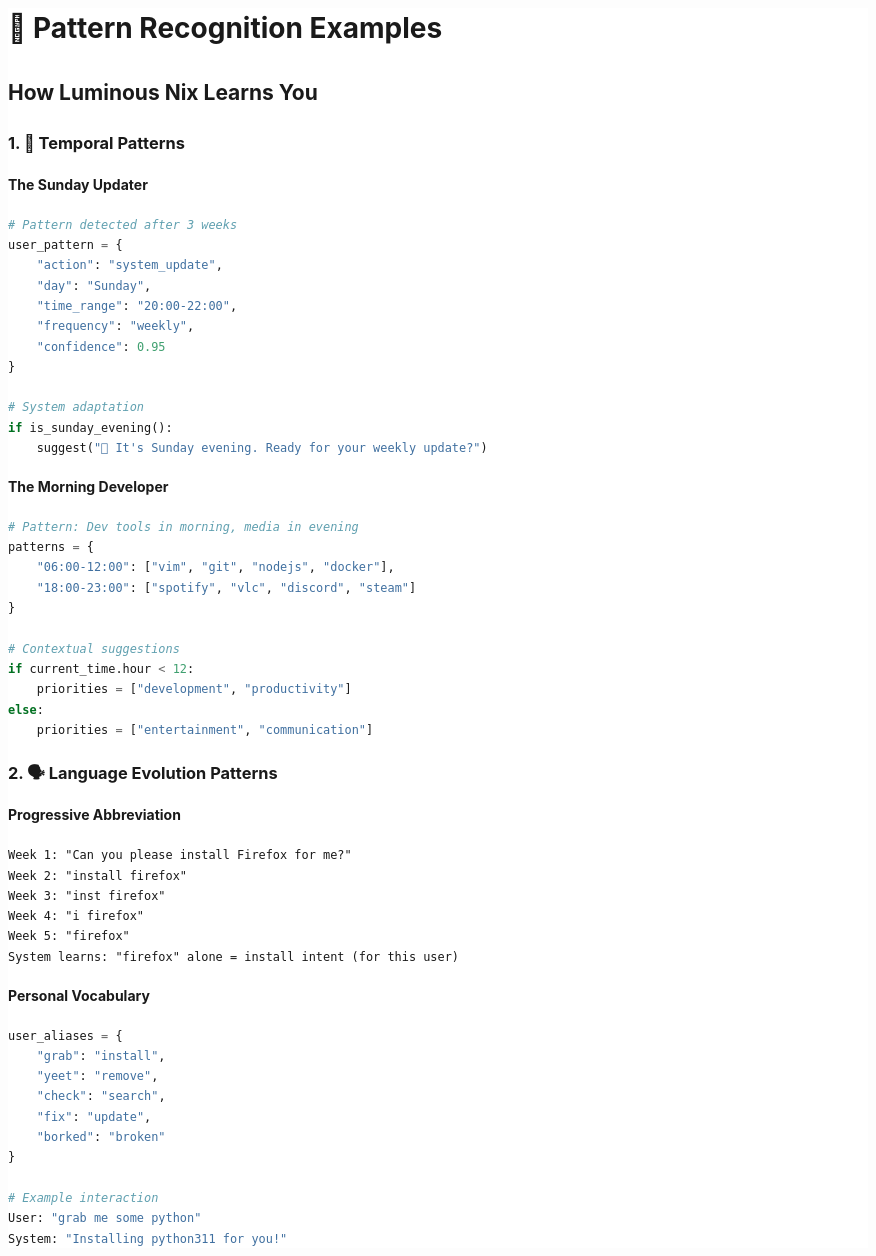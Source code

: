 # 🎯 Pattern Recognition Examples

## How Luminous Nix Learns You

### 1. 📅 Temporal Patterns

#### The Sunday Updater
```python
# Pattern detected after 3 weeks
user_pattern = {
    "action": "system_update",
    "day": "Sunday",
    "time_range": "20:00-22:00",
    "frequency": "weekly",
    "confidence": 0.95
}

# System adaptation
if is_sunday_evening():
    suggest("🔄 It's Sunday evening. Ready for your weekly update?")
```

#### The Morning Developer
```python
# Pattern: Dev tools in morning, media in evening
patterns = {
    "06:00-12:00": ["vim", "git", "nodejs", "docker"],
    "18:00-23:00": ["spotify", "vlc", "discord", "steam"]
}

# Contextual suggestions
if current_time.hour < 12:
    priorities = ["development", "productivity"]
else:
    priorities = ["entertainment", "communication"]
```

### 2. 🗣️ Language Evolution Patterns

#### Progressive Abbreviation
```
Week 1: "Can you please install Firefox for me?"
Week 2: "install firefox"
Week 3: "inst firefox"
Week 4: "i firefox"
Week 5: "firefox"
System learns: "firefox" alone = install intent (for this user)
```

#### Personal Vocabulary
```python
user_aliases = {
    "grab": "install",
    "yeet": "remove",
    "check": "search",
    "fix": "update",
    "borked": "broken"
}

# Example interaction
User: "grab me some python"
System: "Installing python311 for you!"
```
